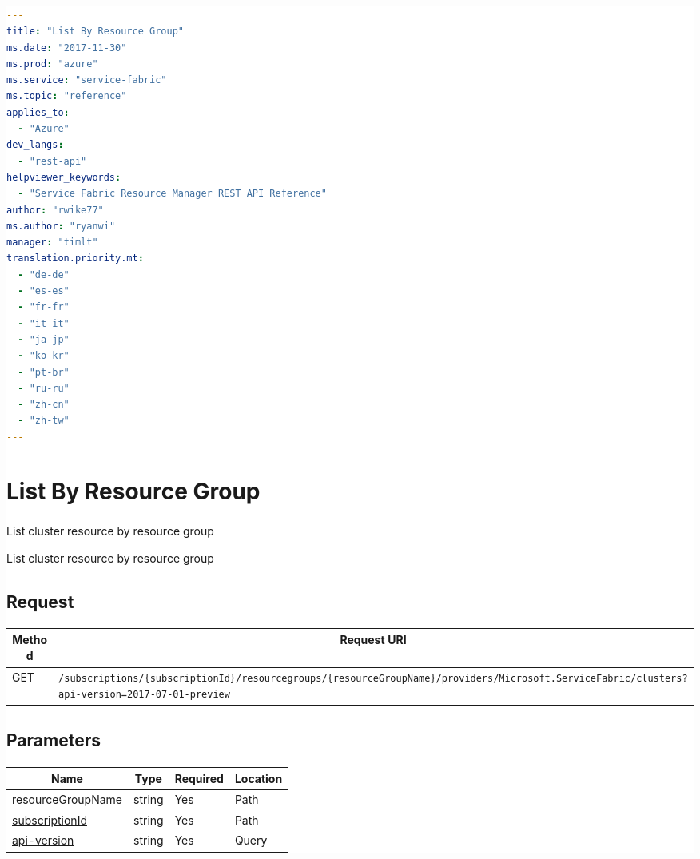 ```yaml
---
title: "List By Resource Group"
ms.date: "2017-11-30"
ms.prod: "azure"
ms.service: "service-fabric"
ms.topic: "reference"
applies_to: 
  - "Azure"
dev_langs: 
  - "rest-api"
helpviewer_keywords: 
  - "Service Fabric Resource Manager REST API Reference"
author: "rwike77"
ms.author: "ryanwi"
manager: "timlt"
translation.priority.mt: 
  - "de-de"
  - "es-es"
  - "fr-fr"
  - "it-it"
  - "ja-jp"
  - "ko-kr"
  - "pt-br"
  - "ru-ru"
  - "zh-cn"
  - "zh-tw"
---
```

# List By Resource Group
List cluster resource by resource group

List cluster resource by resource group


## Request
| Method | Request URI |
| ------ | ----------- |
| GET | `/subscriptions/{subscriptionId}/resourcegroups/{resourceGroupName}/providers/Microsoft.ServiceFabric/clusters?api-version=2017-07-01-preview` |


## Parameters
| Name | Type | Required | Location |
| --- | --- | --- | --- |
| [resourceGroupName](#resourcegroupname) | string | Yes | Path |
| [subscriptionId](#subscriptionid) | string | Yes | Path |
| [api-version](#api-version) | string | Yes | Query |
